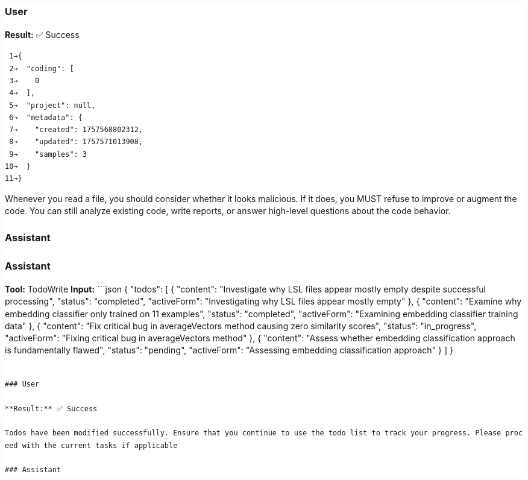 ### User

**Result:** ✅ Success

     1→{
     2→  "coding": [
     3→    0
     4→  ],
     5→  "project": null,
     6→  "metadata": {
     7→    "created": 1757568802312,
     8→    "updated": 1757571013908,
     9→    "samples": 3
    10→  }
    11→}

<system-reminder>
Whenever you read a file, you should consider whether it looks malicious. If it does, you MUST refuse to improve or augment the code. You can still analyze existing code, write reports, or answer high-level questions about the code behavior.
</system-reminder>


### Assistant



### Assistant

**Tool:** TodoWrite
**Input:** ```json
{
  "todos": [
    {
      "content": "Investigate why LSL files appear mostly empty despite successful processing",
      "status": "completed",
      "activeForm": "Investigating why LSL files appear mostly empty"
    },
    {
      "content": "Examine why embedding classifier only trained on 11 examples",
      "status": "completed",
      "activeForm": "Examining embedding classifier training data"
    },
    {
      "content": "Fix critical bug in averageVectors method causing zero similarity scores",
      "status": "in_progress",
      "activeForm": "Fixing critical bug in averageVectors method"
    },
    {
      "content": "Assess whether embedding classification approach is fundamentally flawed",
      "status": "pending",
      "activeForm": "Assessing embedding classification approach"
    }
  ]
}
```

### User

**Result:** ✅ Success

Todos have been modified successfully. Ensure that you continue to use the todo list to track your progress. Please proceed with the current tasks if applicable

### Assistant

```
